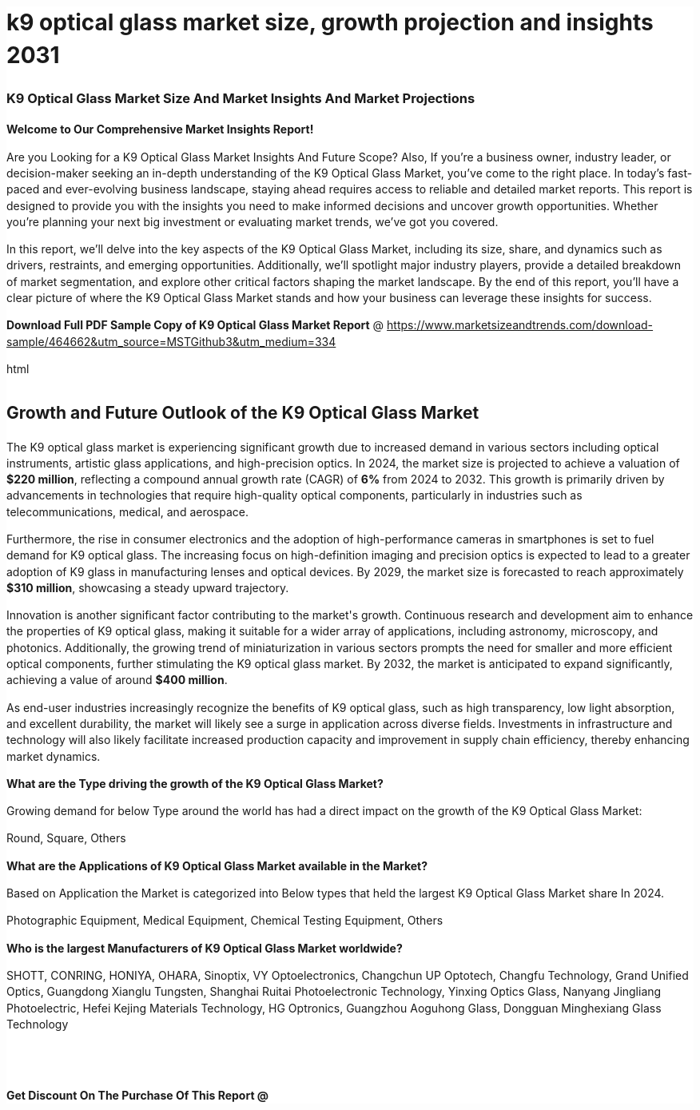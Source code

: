 <H1>k9 optical glass market size, growth projection and insights 2031</H1><div class="" data-test-id=""><h3><span class="">K9 Optical Glass Market Size And Market Insights And Market Projections</span></h3></div><div class="" data-test-id=""><p><strong>Welcome to Our Comprehensive Market Insights Report!</strong></p><p>Are you Looking for a K9 Optical Glass Market Insights And Future Scope? Also, If you&rsquo;re a business owner, industry leader, or decision-maker seeking an in-depth understanding of the K9 Optical Glass Market, you&rsquo;ve come to the right place. In today&rsquo;s fast-paced and ever-evolving business landscape, staying ahead requires access to reliable and detailed market reports. This report is designed to provide you with the insights you need to make informed decisions and uncover growth opportunities. Whether you&rsquo;re planning your next big investment or evaluating market trends, we&rsquo;ve got you covered.</p><p>In this report, we&rsquo;ll delve into the key aspects of the K9 Optical Glass Market, including its size, share, and dynamics such as drivers, restraints, and emerging opportunities. Additionally, we&rsquo;ll spotlight major industry players, provide a detailed breakdown of market segmentation, and explore other critical factors shaping the market landscape. By the end of this report, you&rsquo;ll have a clear picture of where the K9 Optical Glass Market stands and how your business can leverage these insights for success.</p><p><strong>Download Full PDF Sample Copy of K9 Optical Glass Market Report</strong> @ <a href="https://www.marketsizeandtrends.com/download-sample/464662&utm_source=MSTGithub3&utm_medium=334" target="_blank">https://www.marketsizeandtrends.com/download-sample/464662&utm_source=MSTGithub3&utm_medium=334</a></p></div><div class="" data-test-id=""><p><span class="">html<section> <h1>Growth and Future Outlook of the K9 Optical Glass Market</h1> <p>The K9 optical glass market is experiencing significant growth due to increased demand in various sectors including optical instruments, artistic glass applications, and high-precision optics. In 2024, the market size is projected to achieve a valuation of <strong>$220 million</strong>, reflecting a compound annual growth rate (CAGR) of <strong>6%</strong> from 2024 to 2032. This growth is primarily driven by advancements in technologies that require high-quality optical components, particularly in industries such as telecommunications, medical, and aerospace.</p> <p>Furthermore, the rise in consumer electronics and the adoption of high-performance cameras in smartphones is set to fuel demand for K9 optical glass. The increasing focus on high-definition imaging and precision optics is expected to lead to a greater adoption of K9 glass in manufacturing lenses and optical devices. By 2029, the market size is forecasted to reach approximately <strong>$310 million</strong>, showcasing a steady upward trajectory.</p> <p><strong></strong></p> <p>Innovation is another significant factor contributing to the market's growth. Continuous research and development aim to enhance the properties of K9 optical glass, making it suitable for a wider array of applications, including astronomy, microscopy, and photonics. Additionally, the growing trend of miniaturization in various sectors prompts the need for smaller and more efficient optical components, further stimulating the K9 optical glass market. By 2032, the market is anticipated to expand significantly, achieving a value of around <strong>$400 million</strong>.</p> <p>As end-user industries increasingly recognize the benefits of K9 optical glass, such as high transparency, low light absorption, and excellent durability, the market will likely see a surge in application across diverse fields. Investments in infrastructure and technology will also likely facilitate increased production capacity and improvement in supply chain efficiency, thereby enhancing market dynamics.</p></section></span></p><p><strong><span class="">What are the&nbsp;Type driving the growth of the K9 Optical Glass Market?</span></strong></p></div><div class="" data-test-id=""><p><span class="">Growing demand for below Type around the world has had a direct impact on the growth of the K9 Optical Glass Market:</span></p></div><div class="" data-test-id=""><p>Round, Square, Others</p><p><span class=""><strong>What are the&nbsp;Applications&nbsp;of K9 Optical Glass Market available in the Market?</strong></span></p></div><div class="" data-test-id=""><p><span class="">Based on Application the Market is categorized into Below types that held the largest K9 Optical Glass Market share In 2024.</span></p></div><div class="" data-test-id=""><p><span class="">Photographic Equipment, Medical Equipment, Chemical Testing Equipment, Others</span></p><p><span class=""><strong>Who is the largest Manufacturers of K9 Optical Glass Market worldwide?</strong></span></p></div><div class="" data-test-id=""><p><span class="">SHOTT, CONRING, HONIYA, OHARA, Sinoptix, VY Optoelectronics, Changchun UP Optotech, Changfu Technology, Grand Unified Optics, Guangdong Xianglu Tungsten, Shanghai Ruitai Photoelectronic Technology, Yinxing Optics Glass, Nanyang Jingliang Photoelectric, Hefei Kejing Materials Technology, HG Optronics, Guangzhou Aoguhong Glass, Dongguan Minghexiang Glass Technology</span></p></div><div class="" data-test-id="">&nbsp;</div><div class="" data-test-id="">&nbsp;</div><div class="" data-test-id=""><p><span class=""><strong>Get Discount On The Purchase Of This Report @</strong>